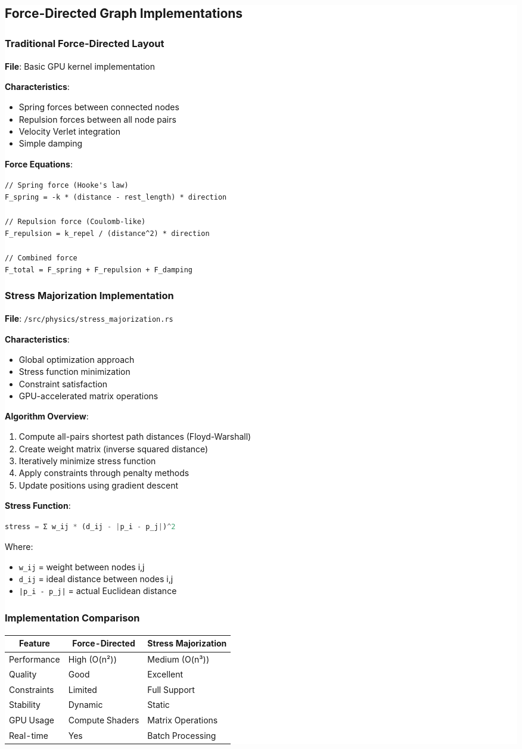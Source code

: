 ## Force-Directed Graph Implementations

### Traditional Force-Directed Layout

**File**: Basic GPU kernel implementation

**Characteristics**:
- Spring forces between connected nodes
- Repulsion forces between all node pairs
- Velocity Verlet integration
- Simple damping

**Force Equations**:
```cuda
// Spring force (Hooke's law)
F_spring = -k * (distance - rest_length) * direction

// Repulsion force (Coulomb-like)
F_repulsion = k_repel / (distance^2) * direction

// Combined force
F_total = F_spring + F_repulsion + F_damping
```

### Stress Majorization Implementation

**File**: `/src/physics/stress_majorization.rs`

**Characteristics**:
- Global optimization approach
- Stress function minimization
- Constraint satisfaction
- GPU-accelerated matrix operations

**Algorithm Overview**:
1. Compute all-pairs shortest path distances (Floyd-Warshall)
2. Create weight matrix (inverse squared distance)
3. Iteratively minimize stress function
4. Apply constraints through penalty methods
5. Update positions using gradient descent

**Stress Function**:
```rust
stress = Σ w_ij * (d_ij - |p_i - p_j|)^2
```

Where:
- `w_ij` = weight between nodes i,j
- `d_ij` = ideal distance between nodes i,j
- `|p_i - p_j|` = actual Euclidean distance

### Implementation Comparison

| Feature | Force-Directed | Stress Majorization |
|---------|----------------|-------------------|
| Performance | High (O(n²)) | Medium (O(n³)) |
| Quality | Good | Excellent |
| Constraints | Limited | Full Support |
| Stability | Dynamic | Static |
| GPU Usage | Compute Shaders | Matrix Operations |
| Real-time | Yes | Batch Processing |
